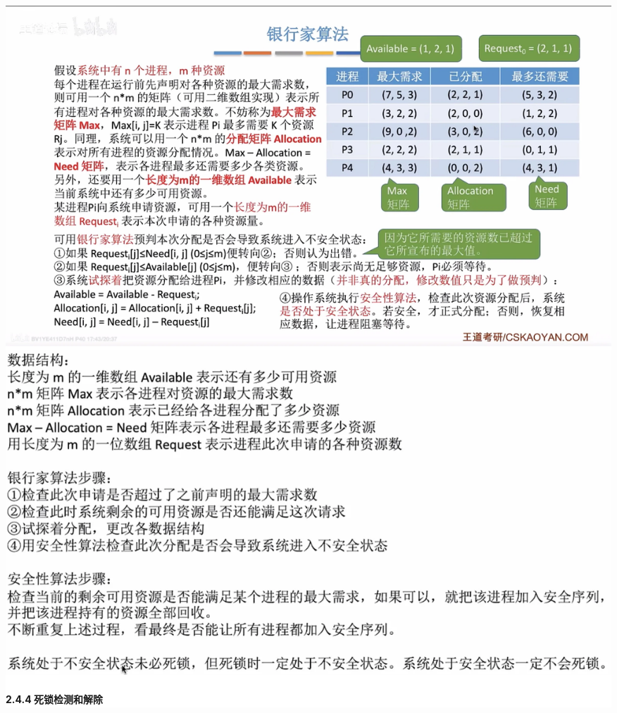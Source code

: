 ![](./../../public/assets/os/5369bb23cf744296a14401567b1bbbab.webp) ![](./../../public/assets/os/5626979ae50e488cb3a3aa5c260e88ab.webp)

#### 2.4.4 死锁检测和解除
